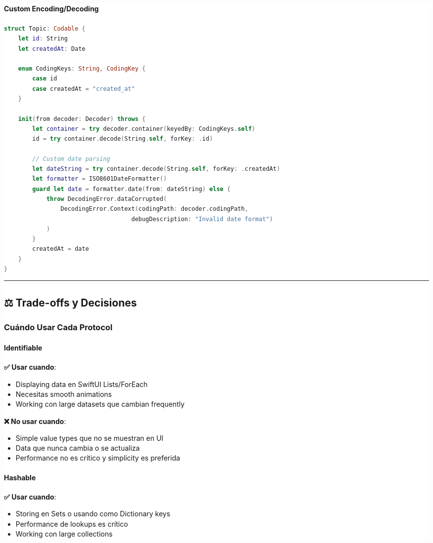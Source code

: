#### Custom Encoding/Decoding
```swift
struct Topic: Codable {
    let id: String
    let createdAt: Date
    
    enum CodingKeys: String, CodingKey {
        case id
        case createdAt = "created_at"
    }
    
    init(from decoder: Decoder) throws {
        let container = try decoder.container(keyedBy: CodingKeys.self)
        id = try container.decode(String.self, forKey: .id)
        
        // Custom date parsing
        let dateString = try container.decode(String.self, forKey: .createdAt)
        let formatter = ISO8601DateFormatter()
        guard let date = formatter.date(from: dateString) else {
            throw DecodingError.dataCorrupted(
                DecodingError.Context(codingPath: decoder.codingPath, 
                                    debugDescription: "Invalid date format")
            )
        }
        createdAt = date
    }
}
```

---

## ⚖️ Trade-offs y Decisiones

### Cuándo Usar Cada Protocol

#### Identifiable
**✅ Usar cuando**:
- Displaying data en SwiftUI Lists/ForEach
- Necesitas smooth animations
- Working con large datasets que cambian frequently

**❌ No usar cuando**:
- Simple value types que no se muestran en UI
- Data que nunca cambia o se actualiza
- Performance no es crítico y simplicity es preferida

#### Hashable  
**✅ Usar cuando**:
- Storing en Sets o usando como Dictionary keys
- Performance de lookups es crítico
- Working con large collections
